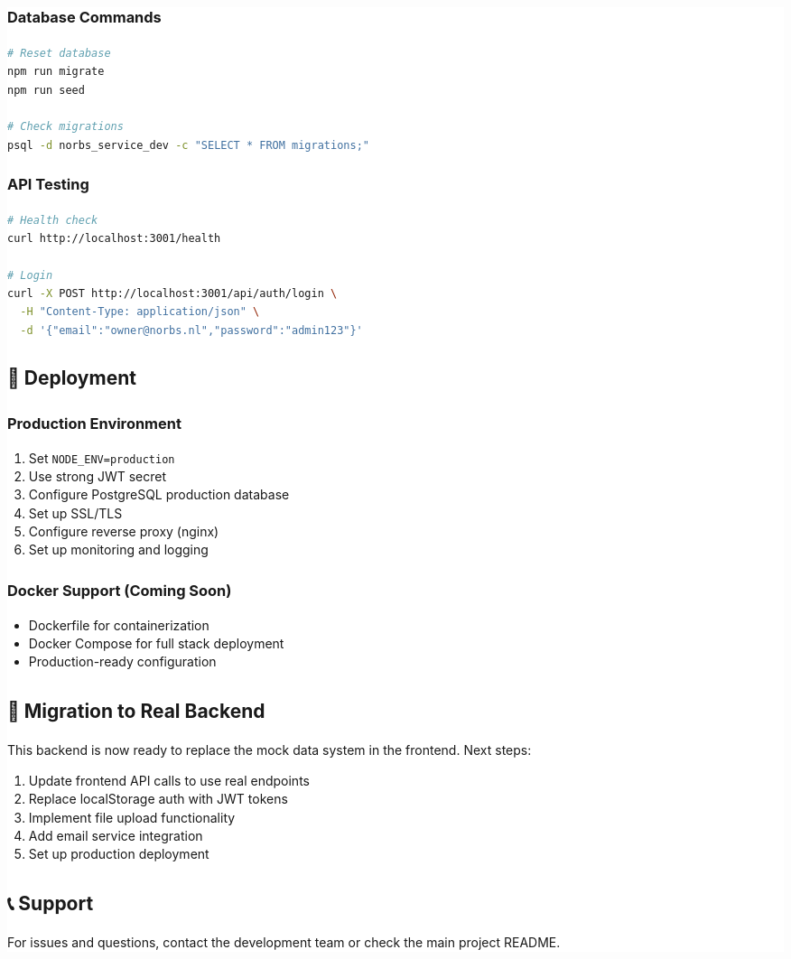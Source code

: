 ### Database Commands
```bash
# Reset database
npm run migrate
npm run seed

# Check migrations
psql -d norbs_service_dev -c "SELECT * FROM migrations;"
```

### API Testing
```bash
# Health check
curl http://localhost:3001/health

# Login
curl -X POST http://localhost:3001/api/auth/login \
  -H "Content-Type: application/json" \
  -d '{"email":"owner@norbs.nl","password":"admin123"}'
```

## 🚀 Deployment

### Production Environment
1. Set `NODE_ENV=production`
2. Use strong JWT secret
3. Configure PostgreSQL production database
4. Set up SSL/TLS
5. Configure reverse proxy (nginx)
6. Set up monitoring and logging

### Docker Support (Coming Soon)
- Dockerfile for containerization
- Docker Compose for full stack deployment
- Production-ready configuration

## 🔄 Migration to Real Backend

This backend is now ready to replace the mock data system in the frontend. Next steps:

1. Update frontend API calls to use real endpoints
2. Replace localStorage auth with JWT tokens
3. Implement file upload functionality
4. Add email service integration
5. Set up production deployment

## 📞 Support

For issues and questions, contact the development team or check the main project README.